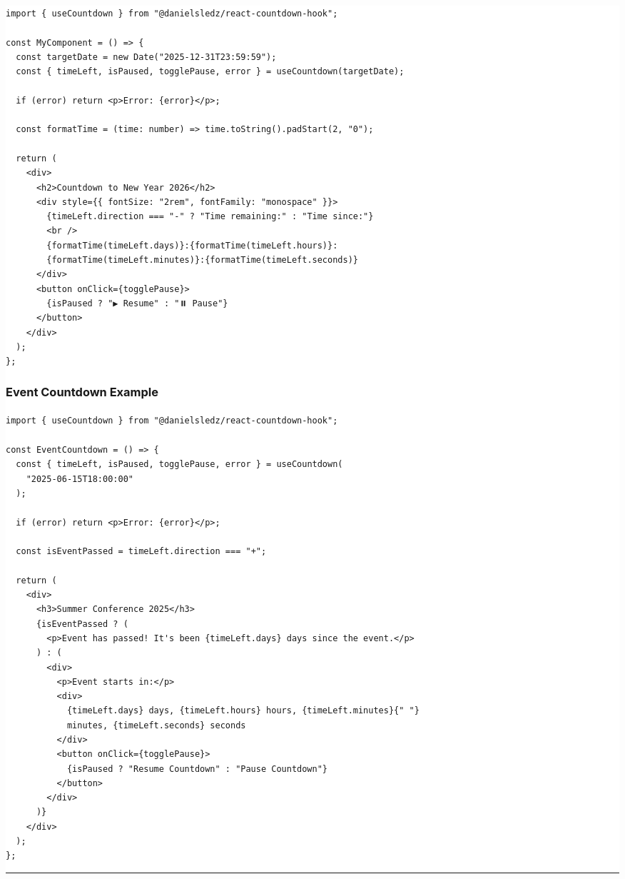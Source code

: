 ```tsx
import { useCountdown } from "@danielsledz/react-countdown-hook";

const MyComponent = () => {
  const targetDate = new Date("2025-12-31T23:59:59");
  const { timeLeft, isPaused, togglePause, error } = useCountdown(targetDate);

  if (error) return <p>Error: {error}</p>;

  const formatTime = (time: number) => time.toString().padStart(2, "0");

  return (
    <div>
      <h2>Countdown to New Year 2026</h2>
      <div style={{ fontSize: "2rem", fontFamily: "monospace" }}>
        {timeLeft.direction === "-" ? "Time remaining:" : "Time since:"}
        <br />
        {formatTime(timeLeft.days)}:{formatTime(timeLeft.hours)}:
        {formatTime(timeLeft.minutes)}:{formatTime(timeLeft.seconds)}
      </div>
      <button onClick={togglePause}>
        {isPaused ? "▶️ Resume" : "⏸️ Pause"}
      </button>
    </div>
  );
};
```

### Event Countdown Example

```tsx
import { useCountdown } from "@danielsledz/react-countdown-hook";

const EventCountdown = () => {
  const { timeLeft, isPaused, togglePause, error } = useCountdown(
    "2025-06-15T18:00:00"
  );

  if (error) return <p>Error: {error}</p>;

  const isEventPassed = timeLeft.direction === "+";

  return (
    <div>
      <h3>Summer Conference 2025</h3>
      {isEventPassed ? (
        <p>Event has passed! It's been {timeLeft.days} days since the event.</p>
      ) : (
        <div>
          <p>Event starts in:</p>
          <div>
            {timeLeft.days} days, {timeLeft.hours} hours, {timeLeft.minutes}{" "}
            minutes, {timeLeft.seconds} seconds
          </div>
          <button onClick={togglePause}>
            {isPaused ? "Resume Countdown" : "Pause Countdown"}
          </button>
        </div>
      )}
    </div>
  );
};
```

---